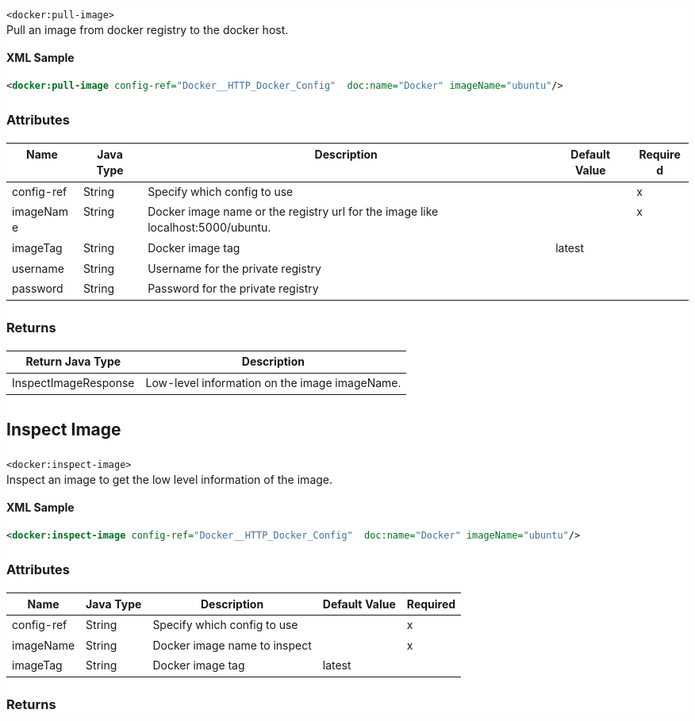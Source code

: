 `<docker:pull-image>`  
Pull an image from docker registry to the docker host.  

**XML
Sample**  

``` xml
<docker:pull-image config-ref="Docker__HTTP_Docker_Config"  doc:name="Docker" imageName="ubuntu"/>
```

### Attributes

| **Name**   | **Java Type** | **Description**                                                                 | **Default Value** | **Required** |
| ---------- | ------------- | ------------------------------------------------------------------------------- | ----------------- | ------------ |
| config-ref | String        | Specify which config to use                                                     |                   | x            |
| imageName  | String        | Docker image name or the registry url for the image like localhost:5000/ubuntu. |                   | x            |
| imageTag   | String        | Docker image tag                                                                | latest            |              |
| username   | String        | Username for the private registry                                               |                   |              |
| password   | String        | Password for the private registry                                               |                   |              |

### Returns

| **Return Java Type** | **Description**                               |
| -------------------- | --------------------------------------------- |
| InspectImageResponse | Low-level information on the image imageName. |

## Inspect Image

`<docker:inspect-image>`  
Inspect an image to get the low level information of the image.  

**XML
Sample**  

``` xml
<docker:inspect-image config-ref="Docker__HTTP_Docker_Config"  doc:name="Docker" imageName="ubuntu"/>
```

### Attributes

| **Name**   | **Java Type** | **Description**              | **Default Value** | **Required** |
| ---------- | ------------- | ---------------------------- | ----------------- | ------------ |
| config-ref | String        | Specify which config to use  |                   | x            |
| imageName  | String        | Docker image name to inspect |                   | x            |
| imageTag   | String        | Docker image tag             | latest            |              |

### Returns
